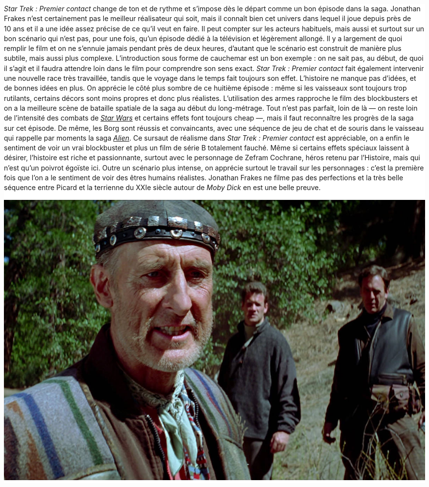 <p><em>Star Trek : Premier contact</em> change de ton et de rythme et s’impose dès le départ comme un bon épisode dans la saga. Jonathan Frakes n’est certainement pas le meilleur réalisateur qui soit, mais il connaît bien cet univers dans lequel il joue depuis près de 10 ans et il a une idée assez précise de ce qu’il veut en faire. Il peut compter sur les acteurs habituels, mais aussi et surtout sur un bon scénario qui n’est pas, pour une fois, qu’un épisode dédié à la télévision et légèrement allongé. Il y a largement de quoi remplir le film et on ne s’ennuie jamais pendant près de deux heures, d’autant que le scénario est construit de manière plus subtile, mais aussi plus complexe. L’introduction sous forme de cauchemar est un bon exemple : on ne sait pas, au début, de quoi il s’agit et il faudra attendre loin dans le film pour comprendre son sens exact. <em>Star Trek : Premier contact</em> fait également intervenir une nouvelle race très travaillée, tandis que le voyage dans le temps fait toujours son effet. L’histoire ne manque pas d’idées, et de bonnes idées en plus. On apprécie le côté plus sombre de ce huitième épisode : même si les vaisseaux sont toujours trop rutilants, certains décors sont moins propres et donc plus réalistes. L’utilisation des armes rapproche le film des blockbusters et on a la meilleure scène de bataille spatiale de la saga au début du long-métrage. Tout n’est pas parfait, loin de là — on reste loin de l’intensité des combats de <a href="http://voiretmanger.fr/saga/star-wars/"><em>Star Wars</em></a> et certains effets font toujours cheap —, mais il faut reconnaître les progrès de la saga sur cet épisode. De même, les Borg sont réussis et convaincants, avec une séquence de jeu de chat et de souris dans le vaisseau qui rappelle par moments la saga <a href="http://voiretmanger.fr/saga/alien/"><em>Alien</em></a>. Ce sursaut de réalisme dans <em>Star Trek : Premier contact</em> est appréciable, on a enfin le sentiment de voir un vrai blockbuster et plus un film de série B totalement fauché. Même si certains effets spéciaux laissent à désirer, l’histoire est riche et passionnante, surtout avec le personnage de Zefram Cochrane, héros retenu par l’Histoire, mais qui n’est qu’un poivrot égoïste ici. Outre un scénario plus intense, on apprécie surtout le travail sur les personnages : c’est la première fois que l’on a le sentiment de voir des êtres humains réalistes. Jonathan Frakes ne filme pas des perfections et la très belle séquence entre Picard et la terrienne du XXIe siècle autour de <em>Moby Dick</em> en est une belle preuve.</p>
<div style="text-align:center;"><img class="aligncenter" src="star-trek-premier-contact-james-cromwell-frakes.jpg" alt="Star trek premier contact james cromwell frakes" title="star-trek-premier-contact-james-cromwell-frakes.jpg" width="100%" /></div>